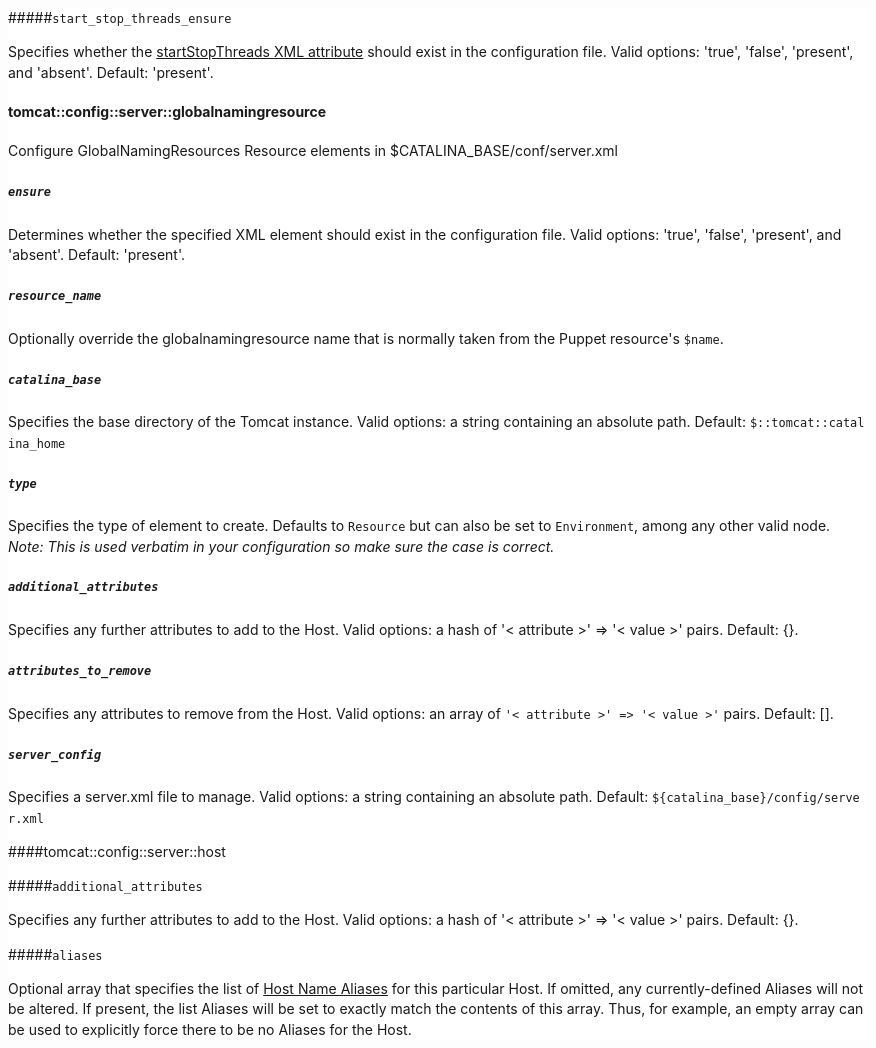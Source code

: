 #####`start_stop_threads_ensure`

Specifies whether the [startStopThreads XML attribute](http://tomcat.apache.org/tomcat-8.0-doc/config/engine.html#Common_Attributes) should exist in the configuration file. Valid options: 'true', 'false', 'present', and 'absent'. Default: 'present'.

#### tomcat::config::server::globalnamingresource

Configure GlobalNamingResources Resource elements in $CATALINA\_BASE/conf/server.xml

##### `ensure`

Determines whether the specified XML element should exist in the configuration file. Valid options: 'true', 'false', 'present', and 'absent'. Default: 'present'.

##### `resource_name`

Optionally override the globalnamingresource name that is normally taken from the Puppet resource's `$name`.

##### `catalina_base`

Specifies the base directory of the Tomcat instance. Valid options: a string containing an absolute path. Default: `$::tomcat::catalina_home`

##### `type`

Specifies the type of element to create. Defaults to `Resource` but can also be set to `Environment`, among any other valid node.
_Note: This is used verbatim in your configuration so make sure the case is correct._

##### `additional_attributes`

Specifies any further attributes to add to the Host. Valid options: a hash of '< attribute >' => '< value >' pairs. Default: {}.

##### `attributes_to_remove`

Specifies any attributes to remove from the Host. Valid options: an array of `'< attribute >' => '< value >'` pairs. Default: [].

##### `server_config`

Specifies a server.xml file to manage. Valid options: a string containing an absolute path. Default: `${catalina_base}/config/server.xml`

####tomcat::config::server::host

#####`additional_attributes`

Specifies any further attributes to add to the Host. Valid options: a hash of '< attribute >' => '< value >' pairs. Default: {}.

#####`aliases`

Optional array that specifies the list of [Host Name Aliases](http://tomcat.apache.org/tomcat-8.0-doc/config/host.html#Host_Name_Aliases) for this particular Host.  If omitted, any currently-defined Aliases will not be altered.  If present, the list Aliases  will be set to exactly match the contents of this array.  Thus, for example, an empty array can be used to explicitly force there to be no Aliases for the Host.
